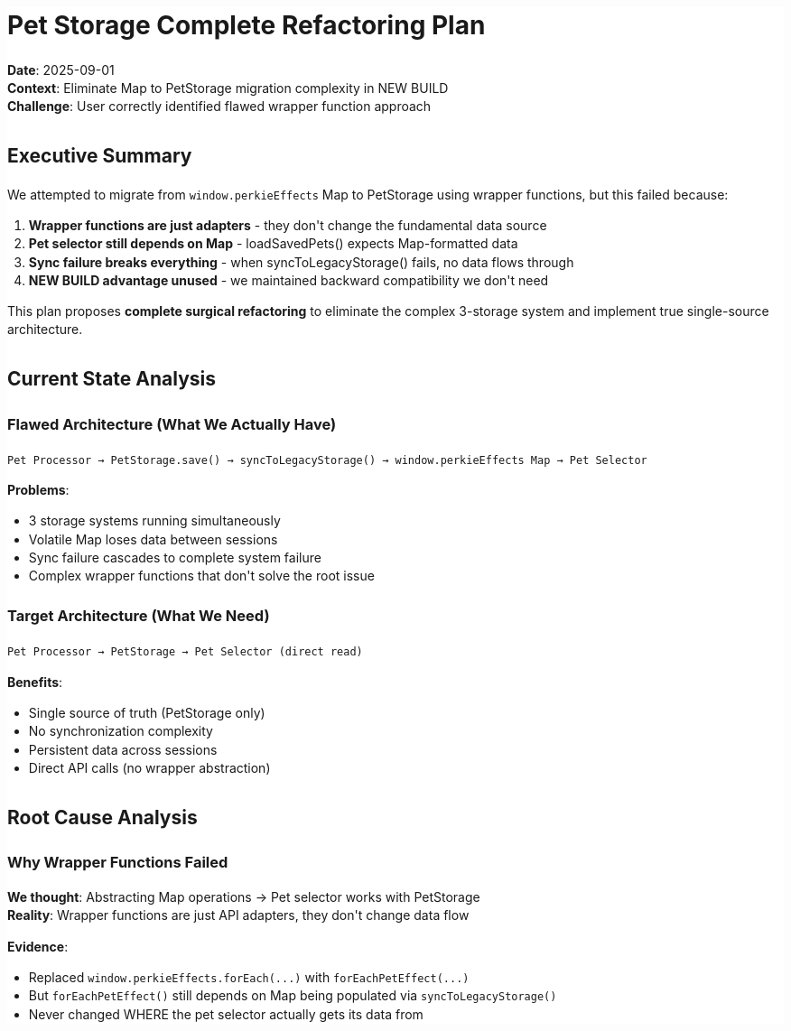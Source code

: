 # Pet Storage Complete Refactoring Plan

**Date**: 2025-09-01  
**Context**: Eliminate Map to PetStorage migration complexity in NEW BUILD  
**Challenge**: User correctly identified flawed wrapper function approach  

## Executive Summary

We attempted to migrate from `window.perkieEffects` Map to PetStorage using wrapper functions, but this failed because:

1. **Wrapper functions are just adapters** - they don't change the fundamental data source
2. **Pet selector still depends on Map** - loadSavedPets() expects Map-formatted data
3. **Sync failure breaks everything** - when syncToLegacyStorage() fails, no data flows through
4. **NEW BUILD advantage unused** - we maintained backward compatibility we don't need

This plan proposes **complete surgical refactoring** to eliminate the complex 3-storage system and implement true single-source architecture.

## Current State Analysis

### Flawed Architecture (What We Actually Have)
```
Pet Processor → PetStorage.save() → syncToLegacyStorage() → window.perkieEffects Map → Pet Selector
```

**Problems**:
- 3 storage systems running simultaneously
- Volatile Map loses data between sessions
- Sync failure cascades to complete system failure
- Complex wrapper functions that don't solve the root issue

### Target Architecture (What We Need)
```
Pet Processor → PetStorage → Pet Selector (direct read)
```

**Benefits**:
- Single source of truth (PetStorage only)
- No synchronization complexity
- Persistent data across sessions
- Direct API calls (no wrapper abstraction)

## Root Cause Analysis

### Why Wrapper Functions Failed

**We thought**: Abstracting Map operations → Pet selector works with PetStorage  
**Reality**: Wrapper functions are just API adapters, they don't change data flow

**Evidence**:
- Replaced `window.perkieEffects.forEach(...)` with `forEachPetEffect(...)`  
- But `forEachPetEffect()` still depends on Map being populated via `syncToLegacyStorage()`
- Never changed WHERE the pet selector actually gets its data from
